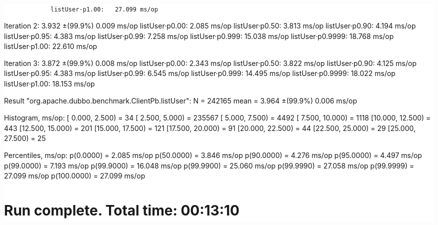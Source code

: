                  listUser·p1.00:   27.099 ms/op

Iteration   2: 3.932 ±(99.9%) 0.009 ms/op
                 listUser·p0.00:   2.085 ms/op
                 listUser·p0.50:   3.813 ms/op
                 listUser·p0.90:   4.194 ms/op
                 listUser·p0.95:   4.383 ms/op
                 listUser·p0.99:   7.258 ms/op
                 listUser·p0.999:  15.038 ms/op
                 listUser·p0.9999: 18.768 ms/op
                 listUser·p1.00:   22.610 ms/op

Iteration   3: 3.872 ±(99.9%) 0.008 ms/op
                 listUser·p0.00:   2.343 ms/op
                 listUser·p0.50:   3.822 ms/op
                 listUser·p0.90:   4.125 ms/op
                 listUser·p0.95:   4.383 ms/op
                 listUser·p0.99:   6.545 ms/op
                 listUser·p0.999:  14.495 ms/op
                 listUser·p0.9999: 18.022 ms/op
                 listUser·p1.00:   18.153 ms/op



Result "org.apache.dubbo.benchmark.ClientPb.listUser":
  N = 242165
  mean =      3.964 ±(99.9%) 0.006 ms/op

  Histogram, ms/op:
    [ 0.000,  2.500) = 34 
    [ 2.500,  5.000) = 235567 
    [ 5.000,  7.500) = 4492 
    [ 7.500, 10.000) = 1118 
    [10.000, 12.500) = 443 
    [12.500, 15.000) = 201 
    [15.000, 17.500) = 121 
    [17.500, 20.000) = 91 
    [20.000, 22.500) = 44 
    [22.500, 25.000) = 29 
    [25.000, 27.500) = 25 

  Percentiles, ms/op:
      p(0.0000) =      2.085 ms/op
     p(50.0000) =      3.846 ms/op
     p(90.0000) =      4.276 ms/op
     p(95.0000) =      4.497 ms/op
     p(99.0000) =      7.193 ms/op
     p(99.9000) =     16.048 ms/op
     p(99.9900) =     25.060 ms/op
     p(99.9990) =     27.058 ms/op
     p(99.9999) =     27.099 ms/op
    p(100.0000) =     27.099 ms/op


# Run complete. Total time: 00:13:10
